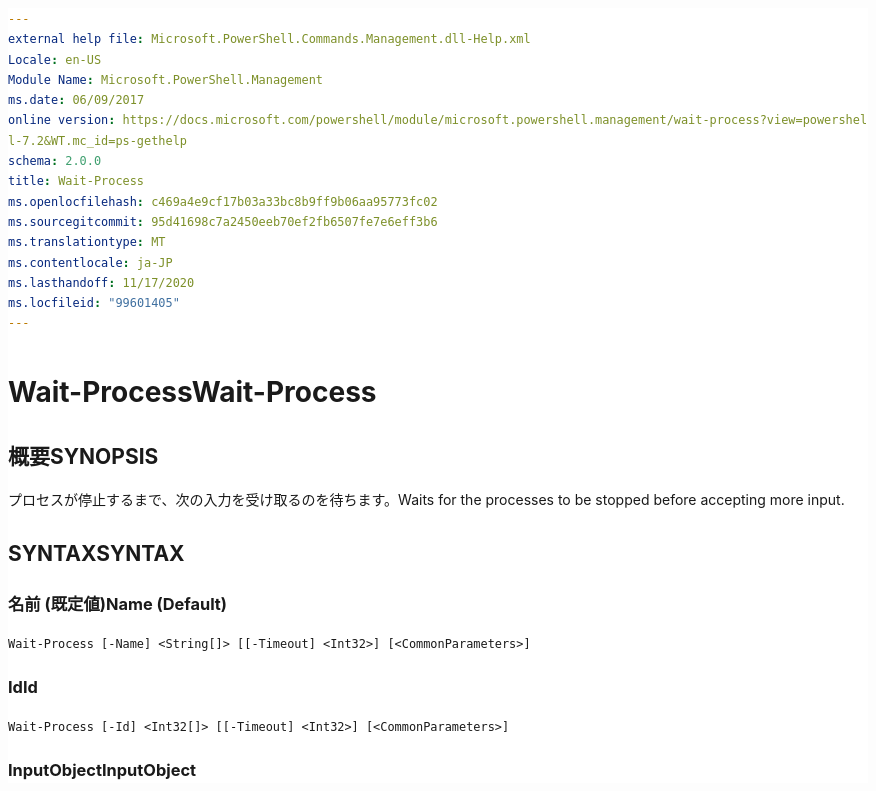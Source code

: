 ```yaml
---
external help file: Microsoft.PowerShell.Commands.Management.dll-Help.xml
Locale: en-US
Module Name: Microsoft.PowerShell.Management
ms.date: 06/09/2017
online version: https://docs.microsoft.com/powershell/module/microsoft.powershell.management/wait-process?view=powershell-7.2&WT.mc_id=ps-gethelp
schema: 2.0.0
title: Wait-Process
ms.openlocfilehash: c469a4e9cf17b03a33bc8b9ff9b06aa95773fc02
ms.sourcegitcommit: 95d41698c7a2450eeb70ef2fb6507fe7e6eff3b6
ms.translationtype: MT
ms.contentlocale: ja-JP
ms.lasthandoff: 11/17/2020
ms.locfileid: "99601405"
---
```

# <span data-ttu-id="da38f-102">Wait-Process</span><span class="sxs-lookup"><span data-stu-id="da38f-102">Wait-Process</span></span>

## <span data-ttu-id="da38f-103">概要</span><span class="sxs-lookup"><span data-stu-id="da38f-103">SYNOPSIS</span></span>
<span data-ttu-id="da38f-104">プロセスが停止するまで、次の入力を受け取るのを待ちます。</span><span class="sxs-lookup"><span data-stu-id="da38f-104">Waits for the processes to be stopped before accepting more input.</span></span>

## <span data-ttu-id="da38f-105">SYNTAX</span><span class="sxs-lookup"><span data-stu-id="da38f-105">SYNTAX</span></span>

### <span data-ttu-id="da38f-106">名前 (既定値)</span><span class="sxs-lookup"><span data-stu-id="da38f-106">Name (Default)</span></span>

```
Wait-Process [-Name] <String[]> [[-Timeout] <Int32>] [<CommonParameters>]
```

### <span data-ttu-id="da38f-107">Id</span><span class="sxs-lookup"><span data-stu-id="da38f-107">Id</span></span>

```
Wait-Process [-Id] <Int32[]> [[-Timeout] <Int32>] [<CommonParameters>]
```

### <span data-ttu-id="da38f-108">InputObject</span><span class="sxs-lookup"><span data-stu-id="da38f-108">InputObject</span></span>
